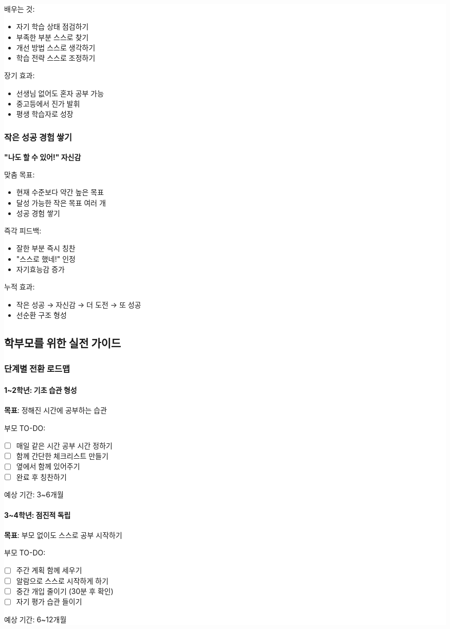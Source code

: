 배우는 것:
- 자기 학습 상태 점검하기
- 부족한 부분 스스로 찾기
- 개선 방법 스스로 생각하기
- 학습 전략 스스로 조정하기

장기 효과:
- 선생님 없어도 혼자 공부 가능
- 중고등에서 진가 발휘
- 평생 학습자로 성장

### 작은 성공 경험 쌓기
**"나도 할 수 있어!" 자신감**

맞춤 목표:
- 현재 수준보다 약간 높은 목표
- 달성 가능한 작은 목표 여러 개
- 성공 경험 쌓기

즉각 피드백:
- 잘한 부분 즉시 칭찬
- "스스로 했네!" 인정
- 자기효능감 증가

누적 효과:
- 작은 성공 → 자신감 → 더 도전 → 또 성공
- 선순환 구조 형성

## 학부모를 위한 실전 가이드

### 단계별 전환 로드맵

#### 1~2학년: 기초 습관 형성
**목표**: 정해진 시간에 공부하는 습관

부모 TO-DO:
- [ ] 매일 같은 시간 공부 시간 정하기
- [ ] 함께 간단한 체크리스트 만들기
- [ ] 옆에서 함께 있어주기
- [ ] 완료 후 칭찬하기

예상 기간: 3~6개월

#### 3~4학년: 점진적 독립
**목표**: 부모 없이도 스스로 공부 시작하기

부모 TO-DO:
- [ ] 주간 계획 함께 세우기
- [ ] 알람으로 스스로 시작하게 하기
- [ ] 중간 개입 줄이기 (30분 후 확인)
- [ ] 자기 평가 습관 들이기

예상 기간: 6~12개월
